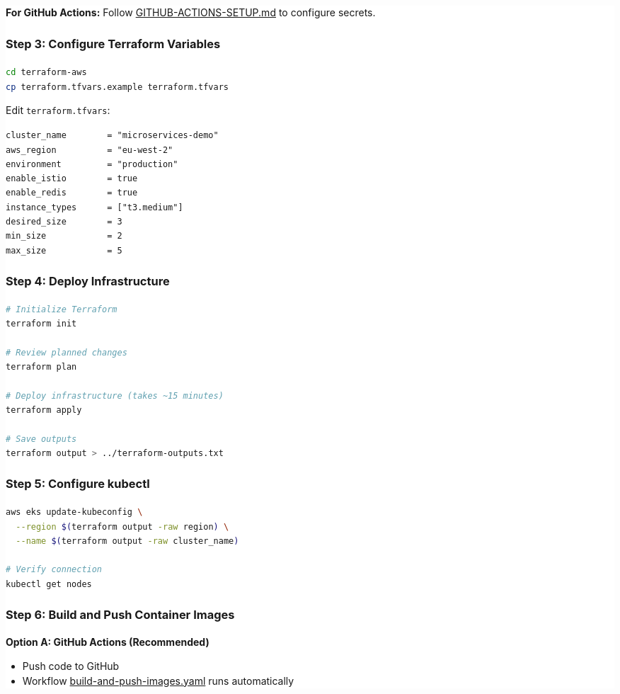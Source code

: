 **For GitHub Actions:**
Follow [GITHUB-ACTIONS-SETUP.md](GITHUB-ACTIONS-SETUP.md) to configure secrets.

### Step 3: Configure Terraform Variables

```bash
cd terraform-aws
cp terraform.tfvars.example terraform.tfvars
```

Edit `terraform.tfvars`:
```hcl
cluster_name        = "microservices-demo"
aws_region          = "eu-west-2"
environment         = "production"
enable_istio        = true
enable_redis        = true
instance_types      = ["t3.medium"]
desired_size        = 3
min_size            = 2
max_size            = 5
```

### Step 4: Deploy Infrastructure

```bash
# Initialize Terraform
terraform init

# Review planned changes
terraform plan

# Deploy infrastructure (takes ~15 minutes)
terraform apply

# Save outputs
terraform output > ../terraform-outputs.txt
```

### Step 5: Configure kubectl

```bash
aws eks update-kubeconfig \
  --region $(terraform output -raw region) \
  --name $(terraform output -raw cluster_name)

# Verify connection
kubectl get nodes
```

### Step 6: Build and Push Container Images

**Option A: GitHub Actions (Recommended)**
- Push code to GitHub
- Workflow [build-and-push-images.yaml](.github/workflows/build-and-push-images.yaml) runs automatically
